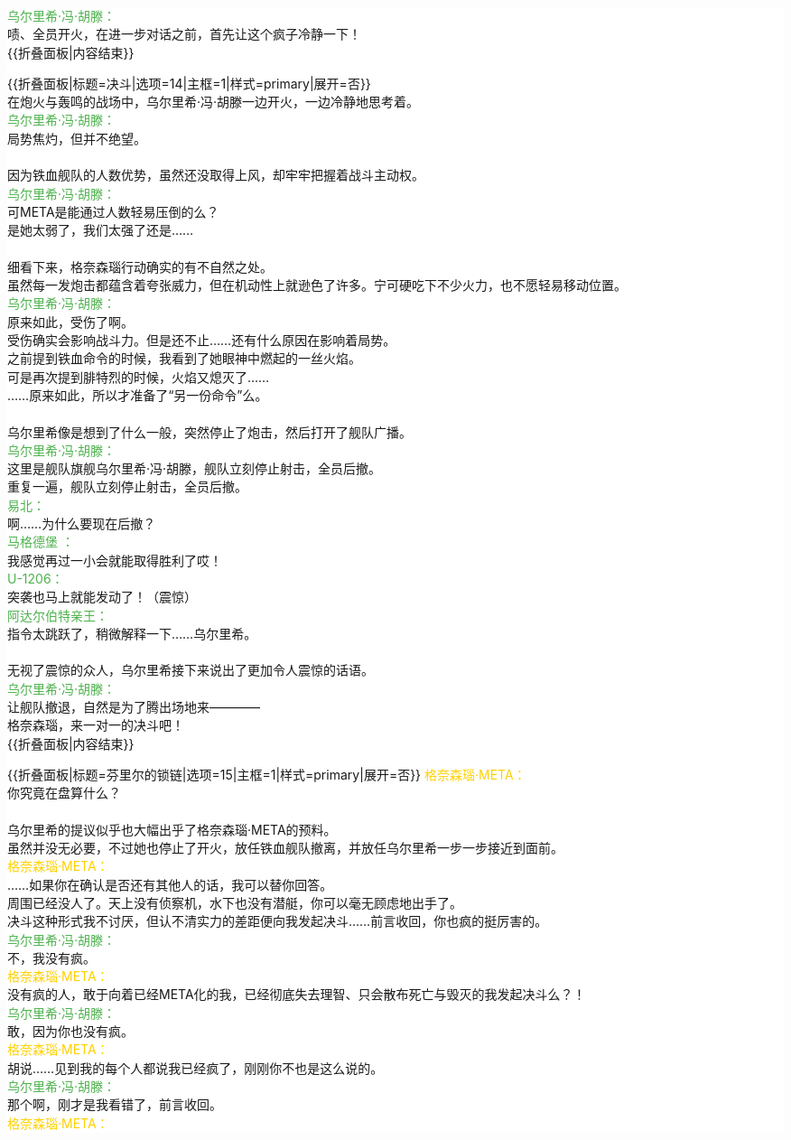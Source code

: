 <span style="color:#4eb24e;">乌尔里希·冯·胡滕：</span><br>
啧、全员开火，在进一步对话之前，首先让这个疯子冷静一下！<br>
{{折叠面板|内容结束}}

{{折叠面板|标题=决斗|选项=14|主框=1|样式=primary|展开=否}}
<br>
在炮火与轰鸣的战场中，乌尔里希·冯·胡滕一边开火，一边冷静地思考着。<br>
<span style="color:#4eb24e;">乌尔里希·冯·胡滕：</span><br>
局势焦灼，但并不绝望。<br>
<br>
因为铁血舰队的人数优势，虽然还没取得上风，却牢牢把握着战斗主动权。<br>
<span style="color:#4eb24e;">乌尔里希·冯·胡滕：</span><br>
可META是能通过人数轻易压倒的么？<br>
是她太弱了，我们太强了还是……<br>
<br>
细看下来，格奈森瑙行动确实的有不自然之处。<br>
虽然每一发炮击都蕴含着夸张威力，但在机动性上就逊色了许多。宁可硬吃下不少火力，也不愿轻易移动位置。<br>
<span style="color:#4eb24e;">乌尔里希·冯·胡滕：</span><br>
原来如此，受伤了啊。<br>
受伤确实会影响战斗力。但是还不止……还有什么原因在影响着局势。<br>
之前提到铁血命令的时候，我看到了她眼神中燃起的一丝火焰。<br>
可是再次提到腓特烈的时候，火焰又熄灭了……<br>
……原来如此，所以才准备了“另一份命令”么。<br>
<br>
乌尔里希像是想到了什么一般，突然停止了炮击，然后打开了舰队广播。<br>
<span style="color:#4eb24e;">乌尔里希·冯·胡滕：</span><br>
这里是舰队旗舰乌尔里希·冯·胡滕，舰队立刻停止射击，全员后撤。<br>
重复一遍，舰队立刻停止射击，全员后撤。<br>
<span style="color:#4eb24e;">易北：</span><br>
啊……为什么要现在后撤？<br>
<span style="color:#4eb24e;">马格德堡 ：</span><br>
我感觉再过一小会就能取得胜利了哎！<br>
<span style="color:#4eb24e;">U-1206：</span><br>
突袭也马上就能发动了！（震惊）<br>
<span style="color:#4eb24e;">阿达尔伯特亲王：</span><br>
指令太跳跃了，稍微解释一下……乌尔里希。<br>
<br>
无视了震惊的众人，乌尔里希接下来说出了更加令人震惊的话语。<br>
<span style="color:#4eb24e;">乌尔里希·冯·胡滕：</span><br>
让舰队撤退，自然是为了腾出场地来————<br>
格奈森瑙，来一对一的决斗吧！<br>
{{折叠面板|内容结束}}

{{折叠面板|标题=芬里尔的锁链|选项=15|主框=1|样式=primary|展开=否}}
<span style="color:#ffd000;">格奈森瑙·META：</span><br>
你究竟在盘算什么？<br>
<br>
乌尔里希的提议似乎也大幅出乎了格奈森瑙·META的预料。<br>
虽然并没无必要，不过她也停止了开火，放任铁血舰队撤离，并放任乌尔里希一步一步接近到面前。<br>
<span style="color:#ffd000;">格奈森瑙·META：</span><br>
……如果你在确认是否还有其他人的话，我可以替你回答。<br>
周围已经没人了。天上没有侦察机，水下也没有潜艇，你可以毫无顾虑地出手了。<br>
决斗这种形式我不讨厌，但认不清实力的差距便向我发起决斗……前言收回，你也疯的挺厉害的。<br>
<span style="color:#4eb24e;">乌尔里希·冯·胡滕：</span><br>
不，我没有疯。<br>
<span style="color:#ffd000;">格奈森瑙·META：</span><br>
没有疯的人，敢于向着已经META化的我，已经彻底失去理智、只会散布死亡与毁灭的我发起决斗么？！<br>
<span style="color:#4eb24e;">乌尔里希·冯·胡滕：</span><br>
敢，因为你也没有疯。<br>
<span style="color:#ffd000;">格奈森瑙·META：</span><br>
胡说……见到我的每个人都说我已经疯了，刚刚你不也是这么说的。<br>
<span style="color:#4eb24e;">乌尔里希·冯·胡滕：</span><br>
那个啊，刚才是我看错了，前言收回。<br>
<span style="color:#ffd000;">格奈森瑙·META：</span><br>